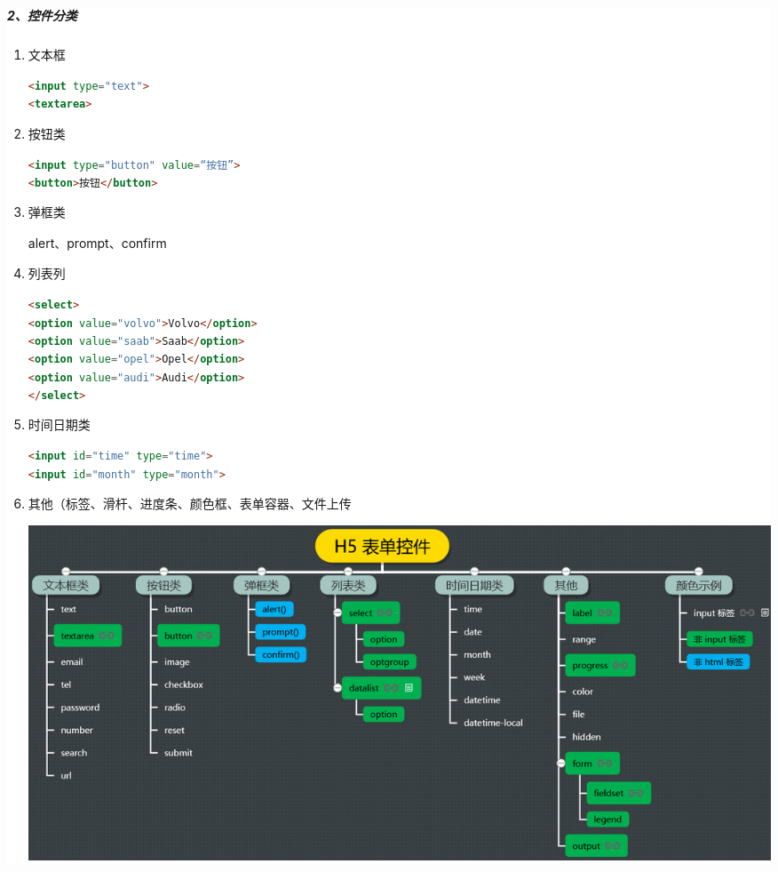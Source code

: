 ##### 2、控件分类

1. 文本框

   ```html
   <input type="text">
   <textarea>
   ```

2. 按钮类

   ```html
   <input type="button" value=“按钮”>
   <button>按钮</button>
   ```

3. 弹框类

   alert、prompt、confirm

4. 列表列

   ```html
   <select>
   <option value="volvo">Volvo</option>
   <option value="saab">Saab</option>
   <option value="opel">Opel</option>
   <option value="audi">Audi</option>
   </select> 
   ```

5. 时间日期类

   ```HTML
   <input id="time" type="time">
   <input id="month" type="month">
   ```

6. 其他（标签、滑杆、进度条、颜色框、表单容器、文件上传

   ![image-20210412080546729](../images/image-20210412080546729.png)
